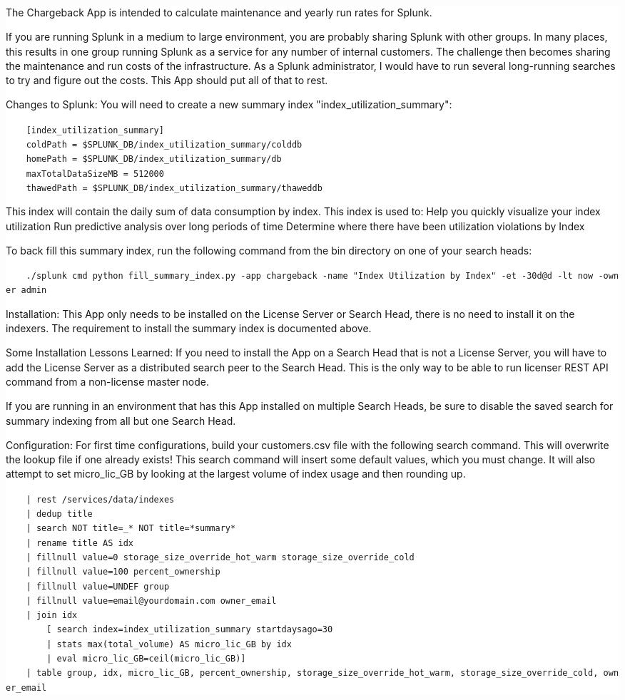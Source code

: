 The Chargeback App is intended to calculate maintenance and yearly run rates for Splunk.    

If you are running Splunk in a medium to large environment, you are probably sharing Splunk with other groups.  In many places, this results in one group running Splunk as a service for any number of internal customers.  The challenge then becomes sharing the maintenance and run costs of the infrastructure.  As a Splunk administrator, I would have to run several long-running searches to try and figure out the costs.  This App should put all of that to rest.


Changes to Splunk:
You will need to create a new summary index "index_utilization_summary":

        [index_utilization_summary]
        coldPath = $SPLUNK_DB/index_utilization_summary/colddb
        homePath = $SPLUNK_DB/index_utilization_summary/db
        maxTotalDataSizeMB = 512000
        thawedPath = $SPLUNK_DB/index_utilization_summary/thaweddb

This index will contain the daily sum of data consumption by index.  This index is used to:
        Help you quickly visualize your index utilization 
        Run predictive analysis over long periods of time 
        Determine where there have been utilization violations by Index

To back fill this summary index, run the following command from the bin directory on one of your search heads:

        ./splunk cmd python fill_summary_index.py -app chargeback -name "Index Utilization by Index" -et -30d@d -lt now -owner admin


Installation:
This App only needs to be installed on the License Server or Search Head, there is no need to install it on the indexers. The requirement to install the summary index is documented above.

Some Installation Lessons Learned:
If you need to install the App on a Search Head that is not a License Server, you will have to add the License Server as a distributed search peer to the Search Head.  This is the only way to be able to run licenser REST API command from a non-license master node.  

If you are running in an environment that has this App installed on multiple Search Heads, be sure to disable the saved search for summary indexing from all but one Search Head.  

Configuration:
For first time configurations, build your customers.csv file with the following search command. This will overwrite the lookup file if one already exists!  This search command will insert some default values, which you must change.  It will also attempt to set micro_lic_GB by looking at the largest volume of index usage and then rounding up.

        | rest /services/data/indexes 
        | dedup title 
        | search NOT title=_* NOT title=*summary* 
        | rename title AS idx 
        | fillnull value=0 storage_size_override_hot_warm storage_size_override_cold 
        | fillnull value=100 percent_ownership 
        | fillnull value=UNDEF group 
        | fillnull value=email@yourdomain.com owner_email 
        | join idx
            [ search index=index_utilization_summary startdaysago=30
            | stats max(total_volume) AS micro_lic_GB by idx
            | eval micro_lic_GB=ceil(micro_lic_GB)] 
        | table group, idx, micro_lic_GB, percent_ownership, storage_size_override_hot_warm, storage_size_override_cold, owner_email
